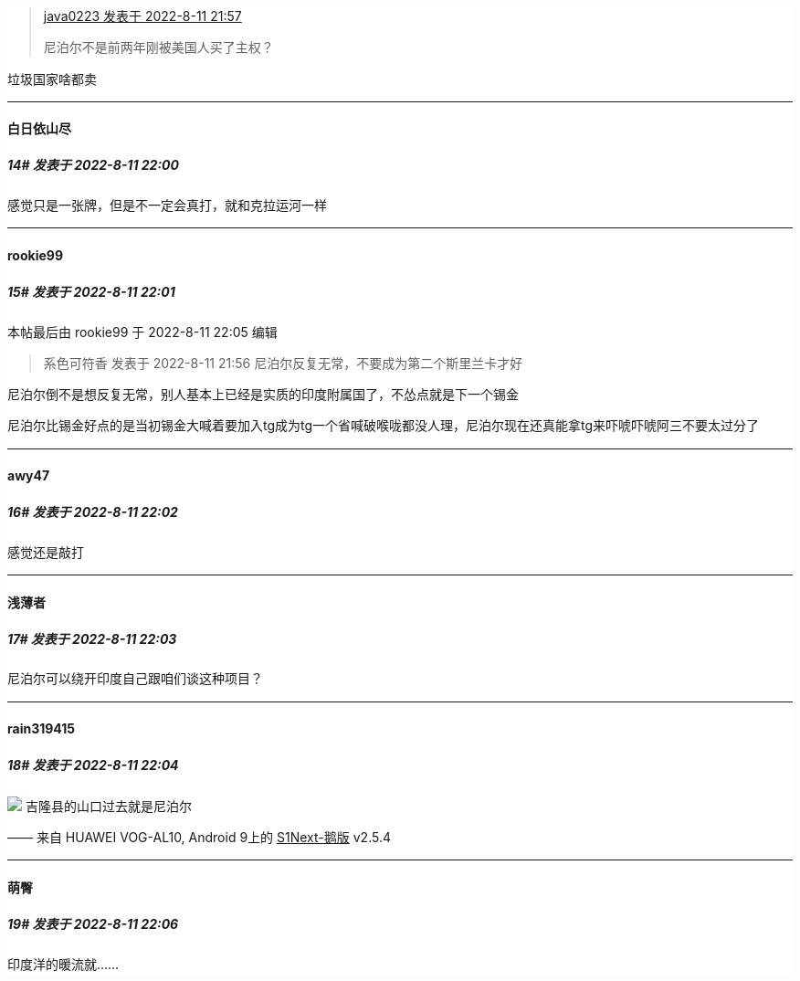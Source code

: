 <blockquote><a href="httphttps://bbs.saraba1st.com/2b/forum.php?mod=redirect&amp;goto=findpost&amp;pid=57026195&amp;ptid=2086397" target="_blank">java0223 发表于 2022-8-11 21:57</a>

尼泊尔不是前两年刚被美国人买了主权？</blockquote>
垃圾国家啥都卖

*****

####  白日依山尽  
##### 14#       发表于 2022-8-11 22:00

感觉只是一张牌，但是不一定会真打，就和克拉运河一样

*****

####  rookie99  
##### 15#       发表于 2022-8-11 22:01

 本帖最后由 rookie99 于 2022-8-11 22:05 编辑 
<blockquote>系色可符香 发表于 2022-8-11 21:56
尼泊尔反复无常，不要成为第二个斯里兰卡才好</blockquote>
尼泊尔倒不是想反复无常，别人基本上已经是实质的印度附属国了，不怂点就是下一个锡金

尼泊尔比锡金好点的是当初锡金大喊着要加入tg成为tg一个省喊破喉咙都没人理，尼泊尔现在还真能拿tg来吓唬吓唬阿三不要太过分了

*****

####  awy47  
##### 16#       发表于 2022-8-11 22:02

感觉还是敲打

*****

####  浅薄者  
##### 17#       发表于 2022-8-11 22:03

尼泊尔可以绕开印度自己跟咱们谈这种项目？

*****

####  rain319415  
##### 18#       发表于 2022-8-11 22:04

<img src="https://p.sda1.dev/6/d21ad453f8939fb51bf69348840254c2/u=3063668568,3935968098&amp;fm=173&amp;s=01827C3245C3C8EC144DA4C30100E0B2&amp;w=500&amp;h=357&amp;img.jpg" referrerpolicy="no-referrer">
吉隆县的山口过去就是尼泊尔

—— 来自 HUAWEI VOG-AL10, Android 9上的 [S1Next-鹅版](https://github.com/ykrank/S1-Next/releases) v2.5.4

*****

####  萌臀  
##### 19#       发表于 2022-8-11 22:06

印度洋的暖流就……
